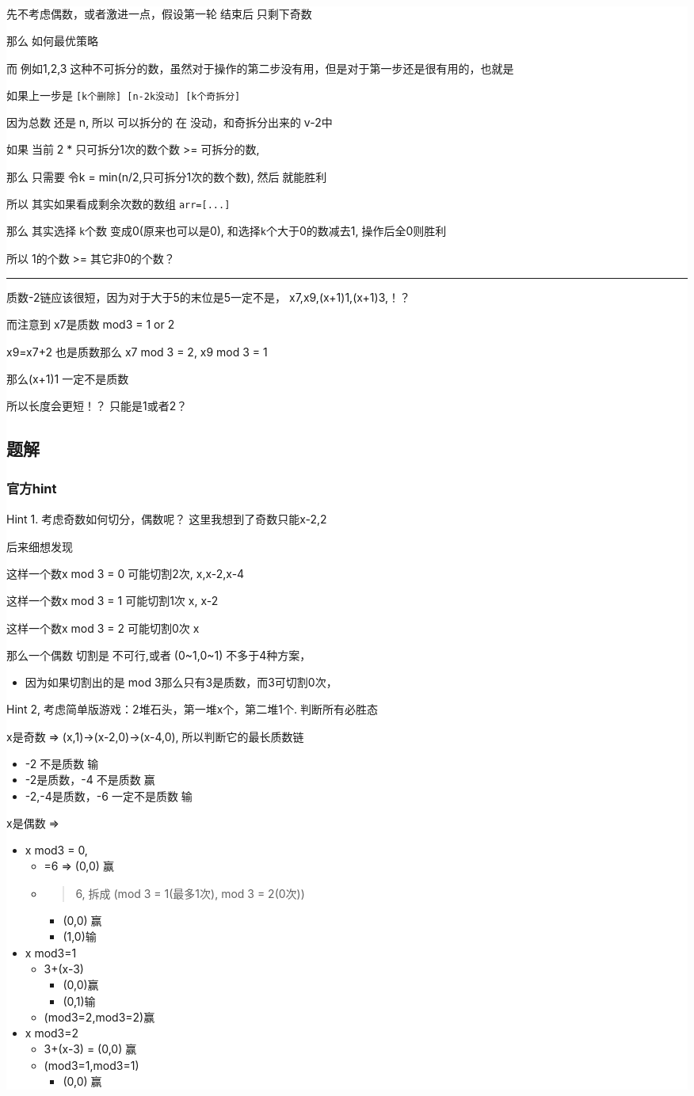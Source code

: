 
先不考虑偶数，或者激进一点，假设第一轮 结束后 只剩下奇数

那么 如何最优策略

而 例如1,2,3 这种不可拆分的数，虽然对于操作的第二步没有用，但是对于第一步还是很有用的，也就是

如果上一步是 `[k个删除] [n-2k没动] [k个奇拆分]`

因为总数 还是 n, 所以 可以拆分的 在 没动，和奇拆分出来的 v-2中

如果 当前  2 * 只可拆分1次的数个数 >= 可拆分的数, 

那么 只需要 令k = min(n/2,只可拆分1次的数个数), 然后 就能胜利

所以 其实如果看成剩余次数的数组  `arr=[...]`

那么 其实选择 `k`个数 变成0(原来也可以是0), 和选择`k`个大于0的数减去1, 操作后全0则胜利

所以 1的个数 >= 其它非0的个数？

---

质数-2链应该很短，因为对于大于5的末位是5一定不是， x7,x9,(x+1)1,(x+1)3,！？

而注意到 x7是质数 mod3 = 1 or 2

x9=x7+2 也是质数那么 x7 mod 3 = 2, x9 mod 3 = 1

那么(x+1)1 一定不是质数

所以长度会更短！？ 只能是1或者2？

## 题解

### 官方hint

Hint 1. 考虑奇数如何切分，偶数呢？ 这里我想到了奇数只能x-2,2

后来细想发现

这样一个数x mod 3 = 0 可能切割2次, x,x-2,x-4

这样一个数x mod 3 = 1 可能切割1次 x, x-2

这样一个数x mod 3 = 2 可能切割0次 x

那么一个偶数 切割是 不可行,或者 (0~1,0~1) 不多于4种方案，

- 因为如果切割出的是 mod 3那么只有3是质数，而3可切割0次，

Hint 2, 考虑简单版游戏：2堆石头，第一堆x个，第二堆1个. 判断所有必胜态

x是奇数 => (x,1)->(x-2,0)->(x-4,0), 所以判断它的最长质数链

- -2 不是质数 输
- -2是质数，-4 不是质数 赢
- -2,-4是质数，-6 一定不是质数 输

x是偶数 =>

- x mod3 = 0,
	- =6 => (0,0) 赢
	- > 6, 拆成 (mod 3 = 1(最多1次), mod 3 = 2(0次))
		- (0,0) 赢
		- (1,0)输
- x mod3=1
	- 3+(x-3)
		- (0,0)赢
		- (0,1)输
	- (mod3=2,mod3=2)赢
- x mod3=2
	- 3+(x-3) = (0,0) 赢
	- (mod3=1,mod3=1)
		- (0,0) 赢
